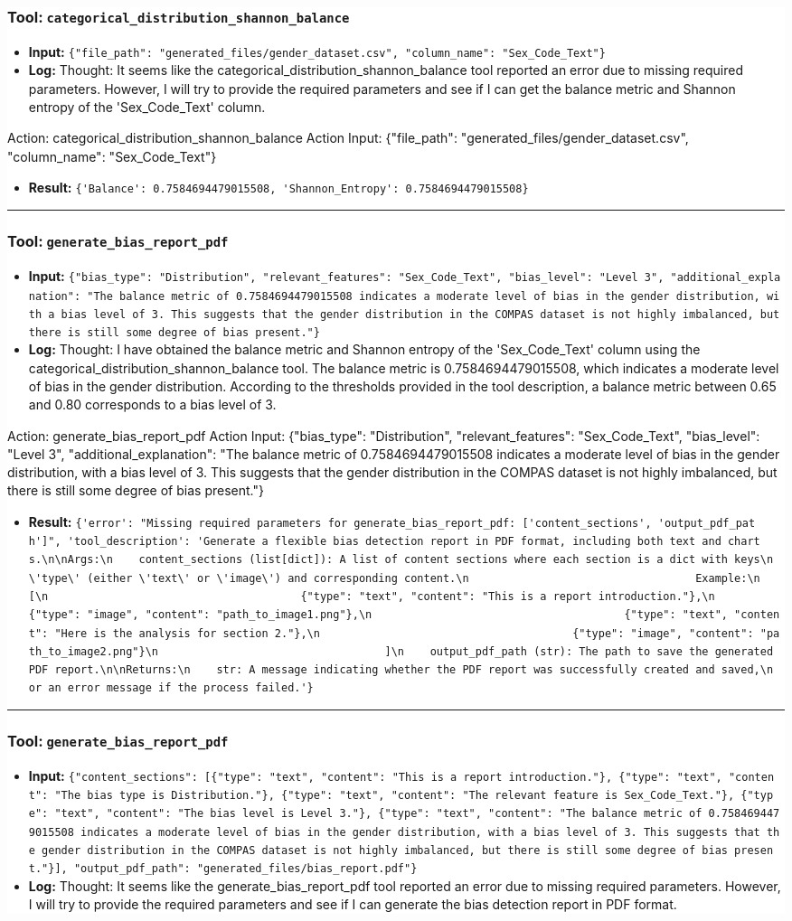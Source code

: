 
### Tool: `categorical_distribution_shannon_balance`
- **Input:** `{"file_path": "generated_files/gender_dataset.csv", "column_name": "Sex_Code_Text"}`
- **Log:** Thought: It seems like the categorical_distribution_shannon_balance tool reported an error due to missing required parameters. However, I will try to provide the required parameters and see if I can get the balance metric and Shannon entropy of the 'Sex_Code_Text' column.

Action: categorical_distribution_shannon_balance
Action Input: {"file_path": "generated_files/gender_dataset.csv", "column_name": "Sex_Code_Text"}
- **Result:** `{'Balance': 0.7584694479015508, 'Shannon_Entropy': 0.7584694479015508}`

---

### Tool: `generate_bias_report_pdf`
- **Input:** `{"bias_type": "Distribution", "relevant_features": "Sex_Code_Text", "bias_level": "Level 3", "additional_explanation": "The balance metric of 0.7584694479015508 indicates a moderate level of bias in the gender distribution, with a bias level of 3. This suggests that the gender distribution in the COMPAS dataset is not highly imbalanced, but there is still some degree of bias present."}`
- **Log:** Thought: I have obtained the balance metric and Shannon entropy of the 'Sex_Code_Text' column using the categorical_distribution_shannon_balance tool. The balance metric is 0.7584694479015508, which indicates a moderate level of bias in the gender distribution. According to the thresholds provided in the tool description, a balance metric between 0.65 and 0.80 corresponds to a bias level of 3.

Action: generate_bias_report_pdf
Action Input: {"bias_type": "Distribution", "relevant_features": "Sex_Code_Text", "bias_level": "Level 3", "additional_explanation": "The balance metric of 0.7584694479015508 indicates a moderate level of bias in the gender distribution, with a bias level of 3. This suggests that the gender distribution in the COMPAS dataset is not highly imbalanced, but there is still some degree of bias present."}
- **Result:** `{'error': "Missing required parameters for generate_bias_report_pdf: ['content_sections', 'output_pdf_path']", 'tool_description': 'Generate a flexible bias detection report in PDF format, including both text and charts.\n\nArgs:\n    content_sections (list[dict]): A list of content sections where each section is a dict with keys\n                                   \'type\' (either \'text\' or \'image\') and corresponding content.\n                                   Example:\n                                   [\n                                       {"type": "text", "content": "This is a report introduction."},\n                                       {"type": "image", "content": "path_to_image1.png"},\n                                       {"type": "text", "content": "Here is the analysis for section 2."},\n                                       {"type": "image", "content": "path_to_image2.png"}\n                                   ]\n    output_pdf_path (str): The path to save the generated PDF report.\n\nReturns:\n    str: A message indicating whether the PDF report was successfully created and saved,\n         or an error message if the process failed.'}`

---

### Tool: `generate_bias_report_pdf`
- **Input:** `{"content_sections": [{"type": "text", "content": "This is a report introduction."}, {"type": "text", "content": "The bias type is Distribution."}, {"type": "text", "content": "The relevant feature is Sex_Code_Text."}, {"type": "text", "content": "The bias level is Level 3."}, {"type": "text", "content": "The balance metric of 0.7584694479015508 indicates a moderate level of bias in the gender distribution, with a bias level of 3. This suggests that the gender distribution in the COMPAS dataset is not highly imbalanced, but there is still some degree of bias present."}], "output_pdf_path": "generated_files/bias_report.pdf"}`
- **Log:** Thought: It seems like the generate_bias_report_pdf tool reported an error due to missing required parameters. However, I will try to provide the required parameters and see if I can generate the bias detection report in PDF format.
